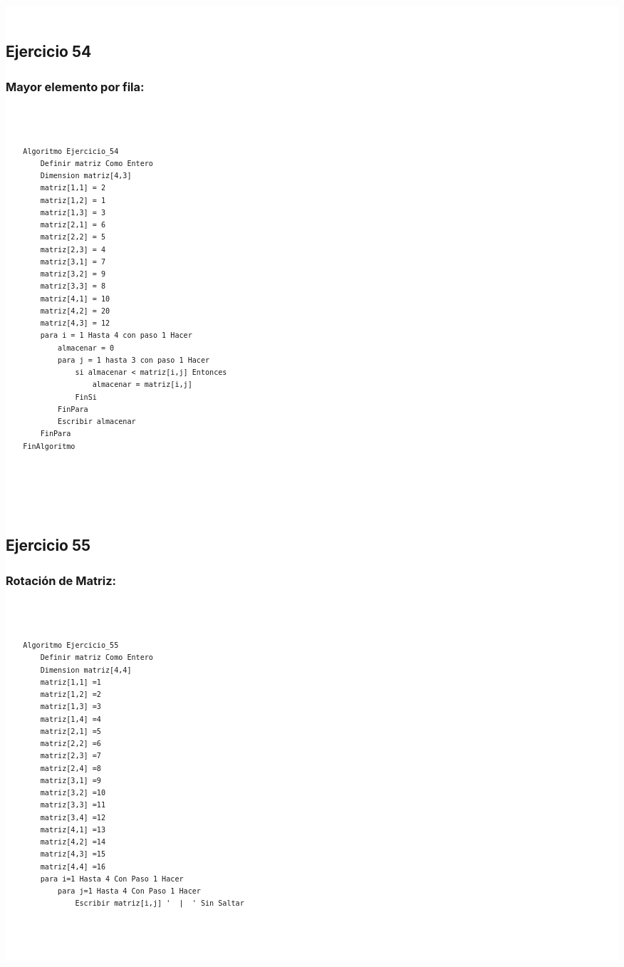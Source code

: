 </code>
</pre>
<br>    

<h2> Ejercicio 54 </h2>
<h3> Mayor elemento por fila: </h3>
<pre>
    <code>
        
        Algoritmo Ejercicio_54
            Definir matriz Como Entero
            Dimension matriz[4,3]
            matriz[1,1] = 2
            matriz[1,2] = 1
            matriz[1,3] = 3            
            matriz[2,1] = 6
            matriz[2,2] = 5
            matriz[2,3] = 4            
            matriz[3,1] = 7
            matriz[3,2] = 9
            matriz[3,3] = 8           
            matriz[4,1] = 10
            matriz[4,2] = 20
            matriz[4,3] = 12            
            para i = 1 Hasta 4 con paso 1 Hacer
                almacenar = 0
                para j = 1 hasta 3 con paso 1 Hacer
                    si almacenar < matriz[i,j] Entonces
                        almacenar = matriz[i,j]
                    FinSi
                FinPara
                Escribir almacenar
            FinPara
        FinAlgoritmo
    
</code>
</pre>
<br>    

<h2> Ejercicio 55 </h2>
<h3> Rotación de Matriz: </h3>
<pre>
    <code>
        
        Algoritmo Ejercicio_55
            Definir matriz Como Entero
            Dimension matriz[4,4]
            matriz[1,1] =1
            matriz[1,2] =2
            matriz[1,3] =3
            matriz[1,4] =4            
            matriz[2,1] =5
            matriz[2,2] =6
            matriz[2,3] =7
            matriz[2,4] =8            
            matriz[3,1] =9
            matriz[3,2] =10
            matriz[3,3] =11
            matriz[3,4] =12            
            matriz[4,1] =13
            matriz[4,2] =14
            matriz[4,3] =15
            matriz[4,4] =16            
            para i=1 Hasta 4 Con Paso 1 Hacer
                para j=1 Hasta 4 Con Paso 1 Hacer
                    Escribir matriz[i,j] '  |  ' Sin Saltar 